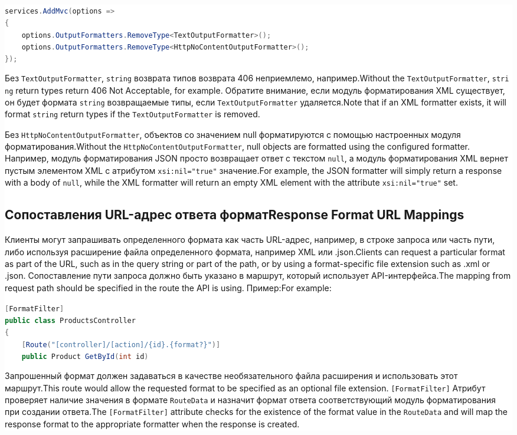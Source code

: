 ```csharp
services.AddMvc(options =>
{
    options.OutputFormatters.RemoveType<TextOutputFormatter>();
    options.OutputFormatters.RemoveType<HttpNoContentOutputFormatter>();
});
```

<span data-ttu-id="7ee94-207">Без `TextOutputFormatter`, `string` возврата типов возврата 406 неприемлемо, например.</span><span class="sxs-lookup"><span data-stu-id="7ee94-207">Without the `TextOutputFormatter`, `string` return types return 406 Not Acceptable, for example.</span></span> <span data-ttu-id="7ee94-208">Обратите внимание, если модуль форматирования XML существует, он будет формата `string` возвращаемые типы, если `TextOutputFormatter` удаляется.</span><span class="sxs-lookup"><span data-stu-id="7ee94-208">Note that if an XML formatter exists, it will format `string` return types if the `TextOutputFormatter` is removed.</span></span>

<span data-ttu-id="7ee94-209">Без `HttpNoContentOutputFormatter`, объектов со значением null форматируются с помощью настроенных модуля форматирования.</span><span class="sxs-lookup"><span data-stu-id="7ee94-209">Without the `HttpNoContentOutputFormatter`, null objects are formatted using the configured formatter.</span></span> <span data-ttu-id="7ee94-210">Например, модуль форматирования JSON просто возвращает ответ с текстом `null`, а модуль форматирования XML вернет пустым элементом XML с атрибутом `xsi:nil="true"` значение.</span><span class="sxs-lookup"><span data-stu-id="7ee94-210">For example, the JSON formatter will simply return a response with a body of `null`, while the XML formatter will return an empty XML element with the attribute `xsi:nil="true"` set.</span></span>

## <a name="response-format-url-mappings"></a><span data-ttu-id="7ee94-211">Сопоставления URL-адрес ответа формат</span><span class="sxs-lookup"><span data-stu-id="7ee94-211">Response Format URL Mappings</span></span>

<span data-ttu-id="7ee94-212">Клиенты могут запрашивать определенного формата как часть URL-адрес, например, в строке запроса или часть пути, либо используя расширение файла определенного формата, например XML или .json.</span><span class="sxs-lookup"><span data-stu-id="7ee94-212">Clients can request a particular format as part of the URL, such as in the query string or part of the path, or by using a format-specific file extension such as .xml or .json.</span></span> <span data-ttu-id="7ee94-213">Сопоставление пути запроса должно быть указано в маршрут, который использует API-интерфейса.</span><span class="sxs-lookup"><span data-stu-id="7ee94-213">The mapping from request path should be specified in the route the API is using.</span></span> <span data-ttu-id="7ee94-214">Пример:</span><span class="sxs-lookup"><span data-stu-id="7ee94-214">For example:</span></span>

```csharp
[FormatFilter]
public class ProductsController
{
    [Route("[controller]/[action]/{id}.{format?}")]
    public Product GetById(int id)
```

<span data-ttu-id="7ee94-215">Запрошенный формат должен задаваться в качестве необязательного файла расширения и использовать этот маршрут.</span><span class="sxs-lookup"><span data-stu-id="7ee94-215">This route would allow the requested format to be specified as an optional file extension.</span></span> <span data-ttu-id="7ee94-216">`[FormatFilter]` Атрибут проверяет наличие значения в формате `RouteData` и назначит формат ответа соответствующий модуль форматирования при создании ответа.</span><span class="sxs-lookup"><span data-stu-id="7ee94-216">The `[FormatFilter]` attribute checks for the existence of the format value in the `RouteData` and will map the response format to the appropriate formatter when the response is created.</span></span>
